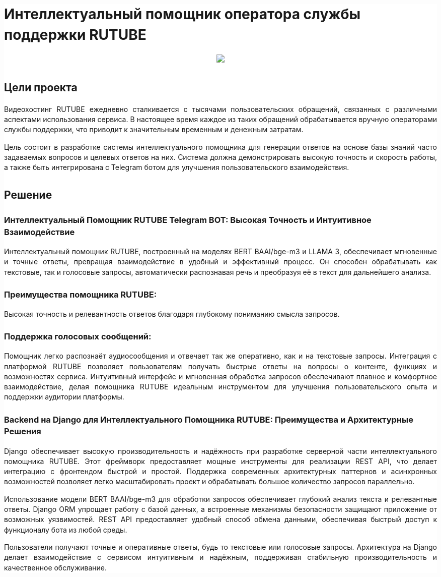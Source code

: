 <h1>Интеллектуальный помощник оператора службы поддержки RUTUBE</h1>

<p align='center'><img width=100% src='https://www.iguides.ru/upload/medialibrary/7a3/9v3avq2t6ddk9r2u42y9zuf0obtl9oc0.png' /></p>

<h2>Цели проекта</h2>

<p align='justify'>Видеохостинг RUTUBE ежедневно сталкивается с тысячами пользовательских обращений, связанных с различными аспектами использования сервиса. В настоящее время каждое из таких обращений обрабатывается вручную операторами службы поддержки, что приводит к значительным временным и денежным затратам.</p>
<p align='justify'>Цель состоит в разработке системы интеллектуального помощника для генерации ответов на основе базы знаний часто задаваемых вопросов и целевых ответов на них. Система должна демонстрировать высокую точность и скорость работы, а также быть интегрирована с Telegram ботом для улучшения пользовательского взаимодействия.</p>

<h2>Решение</h2>

<h3>Интеллектуальный Помощник RUTUBE Telegram BOT: Высокая Точность и Интуитивное Взаимодействие</h3>

<p align='justify'>Интеллектуальный помощник RUTUBE, построенный на моделях BERT BAAI/bge-m3 и LLAMA 3, обеспечивает мгновенные и точные ответы, превращая взаимодействие в удобный и эффективный процесс. Он способен обрабатывать как текстовые, так и голосовые запросы, автоматически распознавая речь и преобразуя её в текст для дальнейшего анализа.
</p>

<h3>Преимущества помощника RUTUBE:</h3>

<p align='justify'>Высокая точность и релевантность ответов благодаря глубокому пониманию смысла запросов.</p>

<h3>Поддержка голосовых сообщений:</h3>

<p align='justify'>Помощник легко распознаёт аудиосообщения и отвечает так же оперативно, как и на текстовые запросы.
Интеграция с платформой RUTUBE позволяет пользователям получать быстрые ответы на вопросы о контенте, функциях и возможностях сервиса.
Интуитивный интерфейс и мгновенная обработка запросов обеспечивают плавное и комфортное взаимодействие, делая помощника RUTUBE идеальным инструментом для улучшения пользовательского опыта и поддержки аудитории платформы.</p>

<h3>Backend на Django для Интеллектуального Помощника RUTUBE: Преимущества и Архитектурные Решения</h3>
<p align='justify'>Django обеспечивает высокую производительность и надёжность при разработке серверной части интеллектуального помощника RUTUBE. Этот фреймворк предоставляет мощные инструменты для реализации REST API, что делает интеграцию с фронтендом быстрой и простой. Поддержка современных архитектурных паттернов и асинхронных возможностей позволяет легко масштабировать проект и обрабатывать большое количество запросов параллельно.</p>

<p align='justify'>Использование модели BERT BAAI/bge-m3 для обработки запросов обеспечивает глубокий анализ текста и релевантные ответы. Django ORM упрощает работу с базой данных, а встроенные механизмы безопасности защищают приложение от возможных уязвимостей. REST API предоставляет удобный способ обмена данными, обеспечивая быстрый доступ к функционалу бота из любой среды.</p>

<p align='justify'>Пользователи получают точные и оперативные ответы, будь то текстовые или голосовые запросы. Архитектура на Django делает взаимодействие с сервисом интуитивным и надёжным, поддерживая стабильную производительность и качественное обслуживание.</p>
